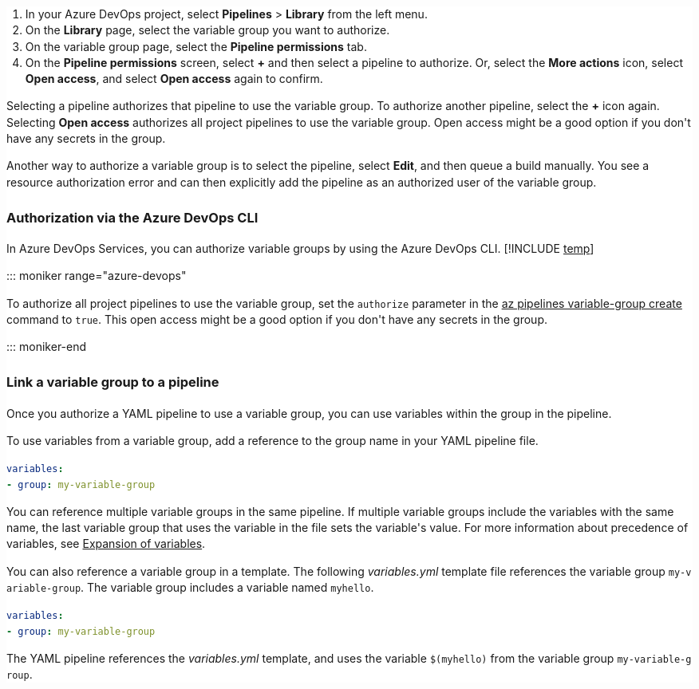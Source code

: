 1. In your Azure DevOps project, select **Pipelines** > **Library** from the left menu.
1. On the **Library** page, select the variable group you want to authorize.
1. On the variable group page, select the **Pipeline permissions** tab.
1. On the **Pipeline permissions** screen, select **+** and then select a pipeline to authorize. Or, select the **More actions** icon, select **Open access**, and select **Open access** again to confirm.

Selecting a pipeline authorizes that pipeline to use the variable group. To authorize another pipeline, select the **+** icon again. Selecting **Open access** authorizes all project pipelines to use the variable group. Open access might be a good option if you don't have any secrets in the group.

Another way to authorize a variable group is to select the pipeline, select **Edit**, and then queue a build manually. You see a resource authorization error and can then explicitly add the pipeline as an authorized user of the variable group.

### Authorization via the Azure DevOps CLI

In Azure DevOps Services, you can authorize variable groups by using the Azure DevOps CLI.
[!INCLUDE [temp](../../includes/note-cli-not-supported.md)]

::: moniker range="azure-devops"

To authorize all project pipelines to use the variable group, set the `authorize` parameter in the [az pipelines variable-group create](/cli/azure/pipelines/variable-group#az-pipelines-variable-group-create) command to `true`. This open access might be a good option if you don't have any secrets in the group.

::: moniker-end

### Link a variable group to a pipeline 

Once you authorize a YAML pipeline to use a variable group, you can use variables within the group in the pipeline.

To use variables from a variable group, add a reference to the group name in your YAML pipeline file. 
```yaml
variables:
- group: my-variable-group
```

You can reference multiple variable groups in the same pipeline. If multiple variable groups include the variables with the same name, the last variable group that uses the variable in the file sets the variable's value. For more information about precedence of variables, see [Expansion of variables](../process/variables.md#expansion-of-variables).

You can also reference a variable group in a template. The following *variables.yml* template file references the variable group `my-variable-group`. The variable group includes a variable named `myhello`.

```yaml
variables:
- group: my-variable-group
```

The YAML pipeline references the *variables.yml* template, and uses the variable `$(myhello)` from the variable group `my-variable-group`.
